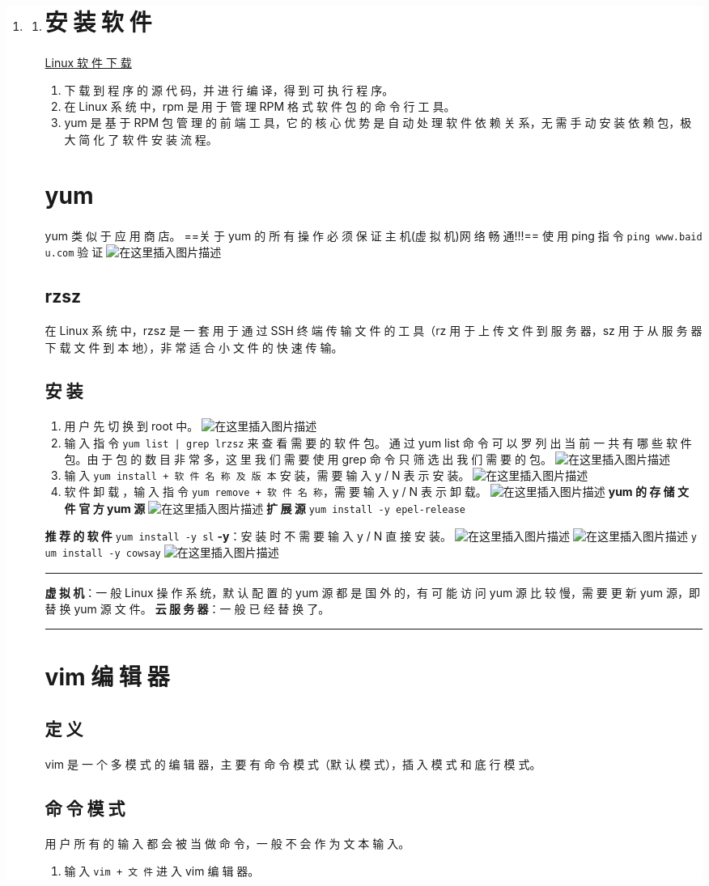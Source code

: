 1. 1. # 安 装 软 件
      [Linux 软 件 下 载](https://mirrors.163.com/)
      1. 下 载 到 程 序 的 源 代 码，并 进 行 编 译，得 到 可 执 行 程 序。
      2. 在 Linux 系 统 中，rpm 是 用 于 管 理 RPM 格 式 软 件 包 的 命 令 行 工 具。
      3. yum 是 基 于 RPM 包 管 理 的 前 端 工 具，它 的 核 心 优 势 是 自 动 处 理 软 件 依 赖 关 系，无 需 手 动 安 装 依 赖 包，极 大 简 化 了 软 件 安 装 流 程。
      # yum 
      yum 类 似 于 应 用 商 店。
   ==关 于 yum 的 所 有 操 作 必 须 保 证 主 机(虚 拟 机)网 络 畅 通!!!==
      使 用 ping 指 令 `ping www.baidu.com` 验 证
      ![在这里插入图片描述](https://i-blog.csdnimg.cn/direct/4cdfe93f1a7846e99f47599fd5a7d0f1.png)
      ## rzsz
      在 Linux 系 统 中，rzsz 是 一 套 用 于 通 过 SSH 终 端 传 输 文 件 的 工 具（rz 用 于 上 传 文 件 到 服 务 器，sz 用 于 从 服 务 器 下 载 文 件 到 本 地），非 常 适 合 小 文 件 的 快 速 传 输。
      ## 安 装
      1. 用 户 先 切 换 到 root 中。
      ![在这里插入图片描述](https://i-blog.csdnimg.cn/direct/324b3c74b6da4532bfd85ba14d163293.png)
      2. 输 入 指 令 `yum list | grep lrzsz` 来 查 看 需 要 的 软 件 包。
      通 过 yum list 命 令 可 以 罗 列 出 当 前 一 共 有 哪 些 软 件 包。由 于 包 的 数 目 非 常 多，这 里 我 们 需 要 使 用 grep 命 令 只 筛 选 出 我 们 需 要 的 包。
      ![在这里插入图片描述](https://i-blog.csdnimg.cn/direct/dd72c91ad59f4a059a733b2deb13080b.png)
      3. 输 入 `yum install + 软 件 名 称 及 版 本` 安 装，需 要 输 入 y / N 表 示 安 装。 
      ![在这里插入图片描述](https://i-blog.csdnimg.cn/direct/131632fd73264c7abb9dadb917d92e08.png)
      4. 软 件 卸 载 ，输 入 指 令 `yum remove + 软 件 名 称`，需 要 输 入 y / N 表 示 卸 载。 
      ![在这里插入图片描述](https://i-blog.csdnimg.cn/direct/12aaecc6be224a57b9db628e213fcef4.png)
      **yum 的 存 储 文 件**
      **官 方 yum 源**
      ![在这里插入图片描述](https://i-blog.csdnimg.cn/direct/9bd3a9f8a7264cbc958db2e074c79ba7.png)
      **扩 展 源**
      `yum install -y epel-release`
         
   
      **推 荐 的 软 件**
      `yum install -y sl`
      **-y**：安 装 时 不 需 要 输 入 y / N 直 接 安 装。
   ![在这里插入图片描述](https://i-blog.csdnimg.cn/direct/209039c866e046d8b801f47d0c3fb789.png)
      ![在这里插入图片描述](https://i-blog.csdnimg.cn/direct/e1956b9209ba41ae8653836c0dbc8599.gif#pic_center)
      `yum install -y cowsay`
      ![在这里插入图片描述](https://i-blog.csdnimg.cn/direct/65246e533c3a4ad1814e5377434408a8.png)
      ***
      **虚 拟 机**：一 般 Linux 操 作 系 统，默 认 配 置 的 yum 源 都 是 国 外 的，有 可 能 访 问 yum 源 比 较 慢，需 要 更 新 yum 源，即 替 换 yum 源 文 件。
      **云 服 务 器**：一 般 已 经 替 换 了。
      ***
      # vim 编 辑 器
      ## 定 义
      vim 是 一 个 多 模 式 的 编 辑 器，主 要 有 命 令 模 式（默 认 模 式），插 入 模 式 和 底 行 模 式。
      ## 命 令 模 式
      用 户 所 有 的 输 入 都 会 被 当 做 命 令，一 般 不 会 作 为 文 本 输 入。
      1. 输 入 `vim + 文 件` 进 入 vim 编 辑 器。